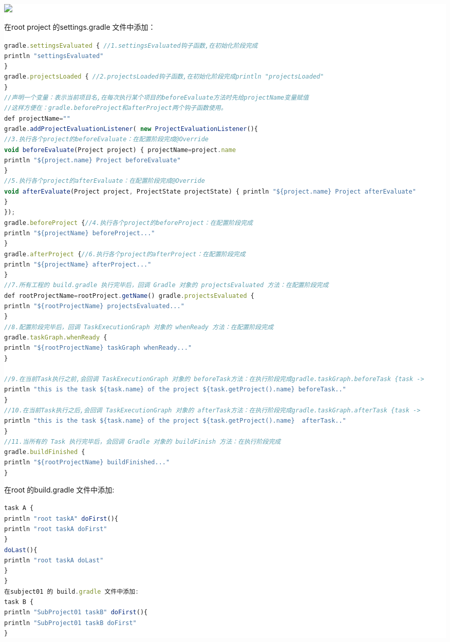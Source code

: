 ![](images/image62.peg)

在root project 的settings.gradle 文件中添加：

```javascript
gradle.settingsEvaluated { //1.settingsEvaluated钩子函数,在初始化阶段完成
println "settingsEvaluated"
}
gradle.projectsLoaded { //2.projectsLoaded钩子函数,在初始化阶段完成println "projectsLoaded"
}
//声明一个变量：表示当前项目名,在每次执行某个项目的beforeEvaluate方法时先给projectName变量赋值
//这样方便在：gradle.beforeProject和afterProject两个钩子函数使用。
def projectName=""
gradle.addProjectEvaluationListener( new ProjectEvaluationListener(){
//3.执行各个project的beforeEvaluate：在配置阶段完成@Override
void beforeEvaluate(Project project) { projectName=project.name
println "${project.name} Project beforeEvaluate"
}
//5.执行各个project的afterEvaluate：在配置阶段完成@Override
void afterEvaluate(Project project, ProjectState projectState) { println "${project.name} Project afterEvaluate"
}
});
gradle.beforeProject {//4.执行各个project的beforeProject：在配置阶段完成
println "${projectName} beforeProject..."
}
gradle.afterProject {//6.执行各个project的afterProject：在配置阶段完成
println "${projectName} afterProject..."
}
//7.所有工程的 build.gradle 执行完毕后，回调 Gradle 对象的 projectsEvaluated 方法：在配置阶段完成
def rootProjectName=rootProject.getName() gradle.projectsEvaluated {
println "${rootProjectName} projectsEvaluated..."
}
//8.配置阶段完毕后，回调 TaskExecutionGraph 对象的 whenReady 方法：在配置阶段完成
gradle.taskGraph.whenReady {
println "${rootProjectName} taskGraph whenReady..."
}

//9.在当前Task执行之前,会回调 TaskExecutionGraph 对象的 beforeTask方法：在执行阶段完成gradle.taskGraph.beforeTask {task ->
println "this is the task ${task.name} of the project ${task.getProject().name} beforeTask.."
}
//10.在当前Task执行之后,会回调 TaskExecutionGraph 对象的 afterTask方法：在执行阶段完成gradle.taskGraph.afterTask {task ->
println "this is the task ${task.name} of the project ${task.getProject().name}  afterTask.."
}
//11.当所有的 Task 执行完毕后，会回调 Gradle 对象的 buildFinish 方法：在执行阶段完成
gradle.buildFinished {
println "${rootProjectName} buildFinished..."
}
```
在root 的build.gradle 文件中添加:

```javascript
task A {
println "root taskA" doFirst(){
println "root taskA doFirst"
}
doLast(){
println "root taskA doLast"
}
}
在subject01 的 build.gradle 文件中添加:
task B {
println "SubProject01 taskB" doFirst(){
println "SubProject01 taskB doFirst"
}
```